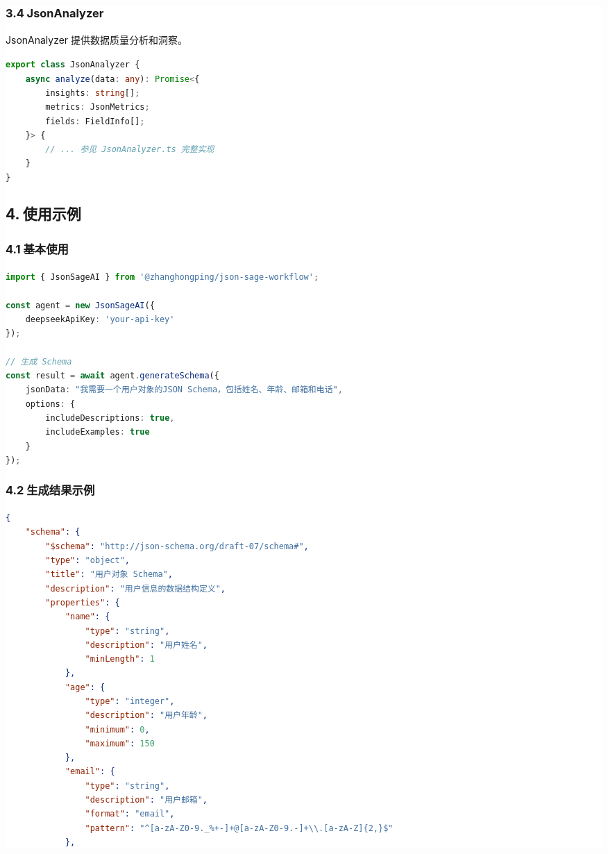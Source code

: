 ### 3.4 JsonAnalyzer

JsonAnalyzer 提供数据质量分析和洞察。

```typescript
export class JsonAnalyzer {
    async analyze(data: any): Promise<{
        insights: string[];
        metrics: JsonMetrics;
        fields: FieldInfo[];
    }> {
        // ... 参见 JsonAnalyzer.ts 完整实现
    }
}
```

## 4. 使用示例

### 4.1 基本使用

```typescript
import { JsonSageAI } from '@zhanghongping/json-sage-workflow';

const agent = new JsonSageAI({
    deepseekApiKey: 'your-api-key'
});

// 生成 Schema
const result = await agent.generateSchema({
    jsonData: "我需要一个用户对象的JSON Schema，包括姓名、年龄、邮箱和电话",
    options: {
        includeDescriptions: true,
        includeExamples: true
    }
});
```

### 4.2 生成结果示例

```json
{
    "schema": {
        "$schema": "http://json-schema.org/draft-07/schema#",
        "type": "object",
        "title": "用户对象 Schema",
        "description": "用户信息的数据结构定义",
        "properties": {
            "name": {
                "type": "string",
                "description": "用户姓名",
                "minLength": 1
            },
            "age": {
                "type": "integer",
                "description": "用户年龄",
                "minimum": 0,
                "maximum": 150
            },
            "email": {
                "type": "string",
                "description": "用户邮箱",
                "format": "email",
                "pattern": "^[a-zA-Z0-9._%+-]+@[a-zA-Z0-9.-]+\\.[a-zA-Z]{2,}$"
            },
```
